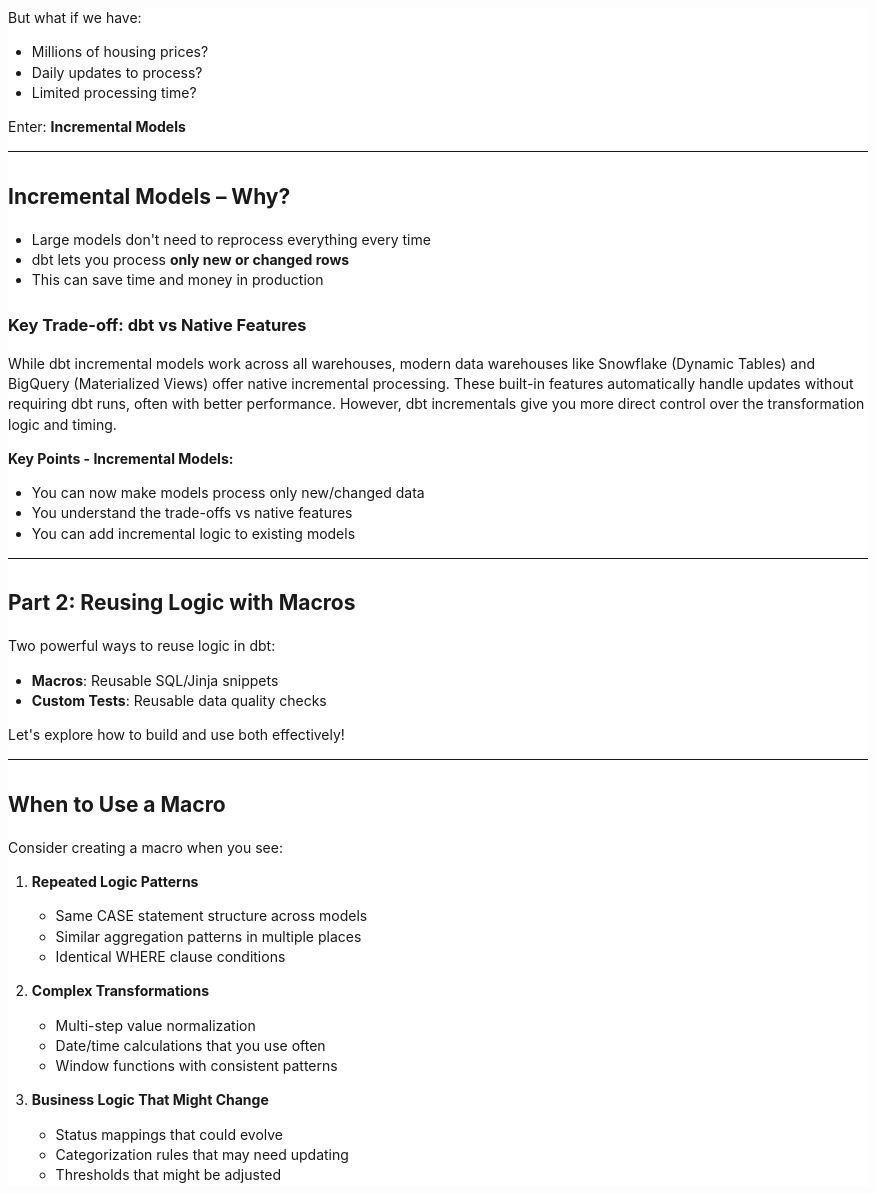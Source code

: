 But what if we have:
* Millions of housing prices?
* Daily updates to process?
* Limited processing time?

Enter: **Incremental Models**

---

## Incremental Models – Why?

* Large models don't need to reprocess everything every time
* dbt lets you process **only new or changed rows**
* This can save time and money in production

### Key Trade-off: dbt vs Native Features

While dbt incremental models work across all warehouses, modern data warehouses like Snowflake (Dynamic Tables) and BigQuery (Materialized Views) offer native incremental processing. These built-in features automatically handle updates without requiring dbt runs, often with better performance. However, dbt incrementals give you more direct control over the transformation logic and timing.

**Key Points - Incremental Models:**
- You can now make models process only new/changed data
- You understand the trade-offs vs native features
- You can add incremental logic to existing models

---

## Part 2: Reusing Logic with Macros

Two powerful ways to reuse logic in dbt:
- **Macros**: Reusable SQL/Jinja snippets
- **Custom Tests**: Reusable data quality checks

Let's explore how to build and use both effectively!

---

## When to Use a Macro

Consider creating a macro when you see:

1. **Repeated Logic Patterns**
   * Same CASE statement structure across models
   * Similar aggregation patterns in multiple places
   * Identical WHERE clause conditions

2. **Complex Transformations**
   * Multi-step value normalization
   * Date/time calculations that you use often
   * Window functions with consistent patterns

3. **Business Logic That Might Change**
   * Status mappings that could evolve
   * Categorization rules that may need updating
   * Thresholds that might be adjusted
